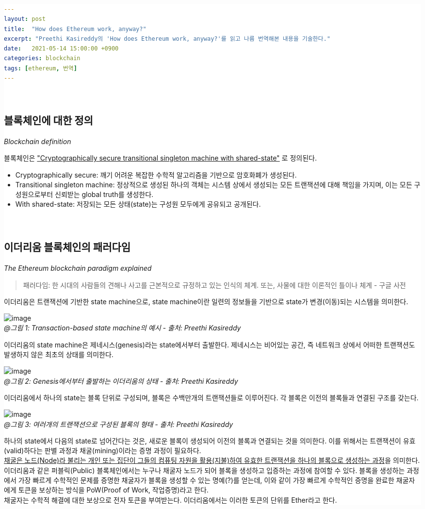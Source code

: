 ```yaml
---
layout: post
title:  "How does Ethereum work, anyway?"
excerpt: "Preethi Kasireddy의 'How does Ethereum work, anyway?'를 읽고 나름 번역해본 내용을 기술한다."
date:   2021-05-14 15:00:00 +0900
categories: blockchain
tags: [ethereum, 번역]
---
```


<br>

## 블록체인에 대한 정의

*Blockchain definition*

블록체인은 <u>"Cryptographically secure transitional singleton machine with shared-state"</u> 로 정의된다.

- Cryptographically secure: 깨기 어려운 복잡한 수학적 알고리즘을 기반으로 암호화폐가 생성된다.
- Transitional singleton machine: 정상적으로 생성된 하나의 객체는 시스템 상에서 생성되는 모든 트랜잭션에 대해 책임을 가지며, 이는 모든 구성원으로부터 신뢰받는 global truth를 생성한다.
- With shared-state: 저장되는 모든 상태(state)는 구성원 모두에게 공유되고 공개된다.

<br>

## 이더리움 블록체인의 패러다임

*The Ethereum blockchain paradigm explained*  
> 패러다임: 한 시대의 사람들의 견해나 사고를 근본적으로 규정하고 있는 인식의 체계. 또는, 사물에 대한 이론적인 틀이나 체계 - 구글 사전

이더리움은 트랜잭션에 기반한 state machine으로, state machine이란 일련의 정보들을 기반으로 state가 변경(이동)되는 시스템을 의미한다.

![image](https://user-images.githubusercontent.com/39115630/144012547-5cf1c87a-31bb-4054-9cf3-8ed46a24d290.png)  
*@그림 1: Transaction-based state machine의 예시 - 출처: Preethi Kasireddy*

이더리움의 state machine은 제네시스(genesis)라는 state에서부터 출발한다. 제네시스는 비어있는 공간, 즉 네트워크 상에서 어떠한 트랜잭션도 발생하지 않은 최초의 상태를 의미한다.

![image](https://user-images.githubusercontent.com/39115630/144012765-c8b1ec57-727c-48ba-ba30-4eb5eaf50996.png)  
*@그림 2: Genesis에서부터 출발하는 이더리움의 상태 - 출처: Preethi Kasireddy*

이더리움에서 하나의 state는 블록 단위로 구성되며, 블록은 수백만개의 트랜잭션들로 이루어진다. 각 블록은 이전의 블록들과 연결된 구조를 갖는다.

![image](https://user-images.githubusercontent.com/39115630/144012856-fdba3176-4fe4-4f57-9dfe-ca80a038cbf1.png)  
*@그림 3: 여러개의 트랜잭션으로 구성된 블록의 형태 - 출처: Preethi Kasireddy*

하나의 state에서 다음의 state로 넘어간다는 것은, 새로운 블록이 생성되어 이전의 블록과 연결되는 것을 의미한다. 이를 위해서는 트랜잭션이 유효(valid)하다는 판별 과정과 채굴(mining)이라는 증명 과정이 필요하다.  
<u>채굴은 노드(Node)라 불리는 개인 또는 집단이 그들의 컴퓨팅 자원을 활용(지불)하여 유효한 트랜잭션을 하나의 블록으로 생성하는 과정</u>을 의미한다. 이더리움과 같은 퍼블릭(Public) 블록체인에서는 누구나 채굴자 노드가 되어 블록을 생성하고 입증하는 과정에 참여할 수 있다. 블록을 생성하는 과정에서 가장 빠르게 수학적인 문제를 증명한 채굴자가 블록을 생성할 수 있는 명예(?)를 얻는데, 이와 같이 가장 빠르게 수학적인 증명을 완료한 채굴자에게 토큰을 보상하는 방식을 PoW(Proof of Work, 작업증명)라고 한다.  
채굴자는 수학적 해결에 대한 보상으로 전자 토큰을 부여받는다. 이더리움에서는 이러한 토큰의 단위를 Ether라고 한다. 
